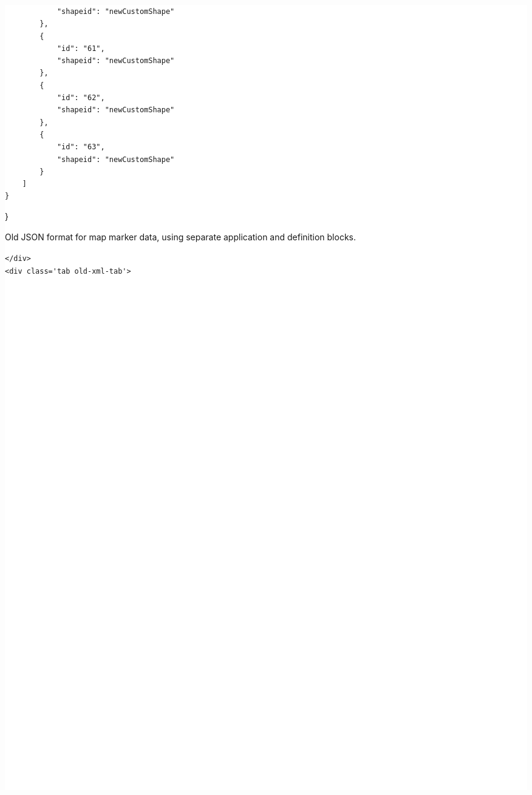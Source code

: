                 "shapeid": "newCustomShape"
            },
            {
                "id": "61",
                "shapeid": "newCustomShape"
            },
            {
                "id": "62",
                "shapeid": "newCustomShape"
            },
            {
                "id": "63",
                "shapeid": "newCustomShape"
            }
        ]
    }
}
</code></pre>


<p class='text-success'>Old JSON format for map marker data, using separate application and definition blocks.</p>

    </div>
    <div class='tab old-xml-tab'>
<pre><code class="language-html">
<map>
	<markers>
	    <shapes>
		    <shape id='myCustomShape' type='circle' fillColor='FFFFFF,333333' fillPattern='radial' showBorder='0' radius='4'/>
			<shape id='newCustomShape' type='circle' fillColor='FFFFFF,000099' fillPattern='radial' showBorder='0' radius='3'/>
		</shapes>
		<definition>
			<marker id='MA' x='377.9' y='575.74' label='Madison' labelpos='left' />
			<marker id='01' x='228.57' y='72.88' label='Bayfield'  />
			<marker id='02' x='113.77' y='83.04' label='Superior'  />
			<marker id='03' x='165.58' y='118.6' label='Brute'  />
			<marker id='04' x='233.65' y='100.31' label='Ashland' labelPos='right'  />
			<marker id='05' x='290.53' y='120.63' label='Hurley' labelPos='right'  />
			<marker id='06' x='365.71' y='183.61' label='Eagle River'  />
			<marker id='07' x='350.47' y='226.28' label='Rhinelender' labelPos='right'  />
			<marker id='08' x='267.17' y='188.69' label='Park Falls'  />
			<marker id='09' x='150.34' y='185.65' label='Hayward'  />
			<marker id='10' x='112.76' y='215.11' label='Spooner' labelPos='left'  />
			<marker id='11' x='61.96' y='259.8' label='St Croix Falls' labelPos='right'  />
			<marker id='12' x='201.14' y='198.85' label='Ojbiwa'  />
			<marker id='13' x='152.38' y='238.47' label='Rice Lake' labelpos='right' />
			<marker id='14' x='204.19' y='324.82' label='Chippewe Falls'  />
			<marker id='15' x='128' y='331.93' label='Monomonie' labelPos='left' />
			<marker id='16' x='184.88' y='348.19' label='Eau Claire' labelPos='left'  />
			<marker id='17' x='219.42' y='384.76' label='Osseo' labelPos='left' />
			<marker id='18' x='265.14' y='414.22' label='Black River Falls' labelPos='left'  />
			<marker id='19' x='313.9' y='370.53' label='Marshfield' labelPos='left'  />
			<marker id='20' x='361.65' y='323.8' label='Wausau' labelPos='left'  />
			<marker id='21' x='348.44' y='286.22' label='Merriff' labelPos='left'  />
			<marker id='22' x='420.57' y='290.28' label='Antigo'  />
			<marker id='23' x='424.63' y='244.57' label='Crariclon' labelPos='right'  />
			<marker id='24' x='498.79' y='230.34' label='Pembine'  />
			<marker id='25' x='533.33' y='303.49' label='Marinette'  />
			<marker id='26' x='512' y='333.96' label='Oconto'  />
			<marker id='27' x='559.74' y='336' label='Sturgeon Bay' labelPos='right'  />
			<marker id='28' x='498.79' y='379.68' label='GreenBay'  />
			<marker id='29' x='485.58' y='396.95' label='De Pene' labelPos='bottom'  />